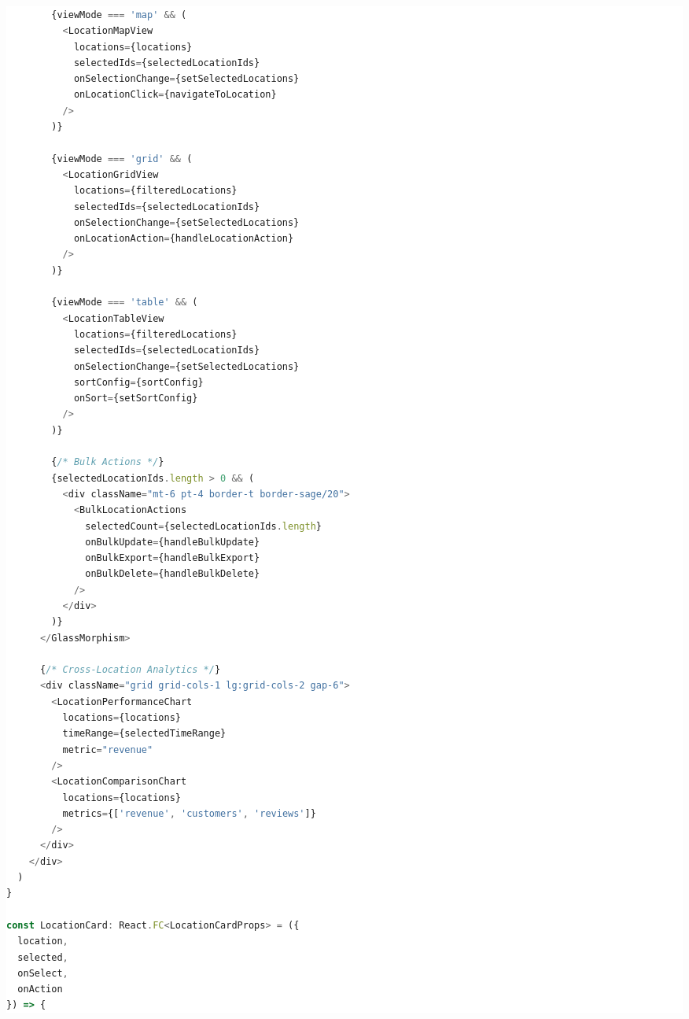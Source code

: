 ```typescript
        {viewMode === 'map' && (
          <LocationMapView
            locations={locations}
            selectedIds={selectedLocationIds}
            onSelectionChange={setSelectedLocations}
            onLocationClick={navigateToLocation}
          />
        )}
        
        {viewMode === 'grid' && (
          <LocationGridView
            locations={filteredLocations}
            selectedIds={selectedLocationIds}
            onSelectionChange={setSelectedLocations}
            onLocationAction={handleLocationAction}
          />
        )}
        
        {viewMode === 'table' && (
          <LocationTableView
            locations={filteredLocations}
            selectedIds={selectedLocationIds}
            onSelectionChange={setSelectedLocations}
            sortConfig={sortConfig}
            onSort={setSortConfig}
          />
        )}
        
        {/* Bulk Actions */}
        {selectedLocationIds.length > 0 && (
          <div className="mt-6 pt-4 border-t border-sage/20">
            <BulkLocationActions
              selectedCount={selectedLocationIds.length}
              onBulkUpdate={handleBulkUpdate}
              onBulkExport={handleBulkExport}
              onBulkDelete={handleBulkDelete}
            />
          </div>
        )}
      </GlassMorphism>

      {/* Cross-Location Analytics */}
      <div className="grid grid-cols-1 lg:grid-cols-2 gap-6">
        <LocationPerformanceChart
          locations={locations}
          timeRange={selectedTimeRange}
          metric="revenue"
        />
        <LocationComparisonChart
          locations={locations}
          metrics={['revenue', 'customers', 'reviews']}
        />
      </div>
    </div>
  )
}

const LocationCard: React.FC<LocationCardProps> = ({
  location,
  selected,
  onSelect,
  onAction
}) => {
```